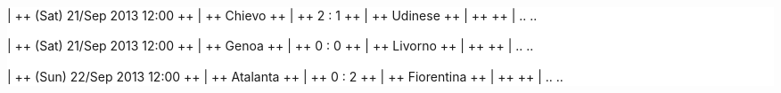 | ++
(Sat) 21/Sep 2013 12:00  ++
| ++
Chievo  ++
| ++
2 : 1  ++
| ++
Udinese   ++
| ++
   ++
|
.. 
..

| ++
(Sat) 21/Sep 2013 12:00  ++
| ++
Genoa  ++
| ++
0 : 0  ++
| ++
Livorno   ++
| ++
   ++
|
.. 
..

| ++
(Sun) 22/Sep 2013 12:00  ++
| ++
Atalanta  ++
| ++
0 : 2  ++
| ++
Fiorentina   ++
| ++
   ++
|
.. 
..
